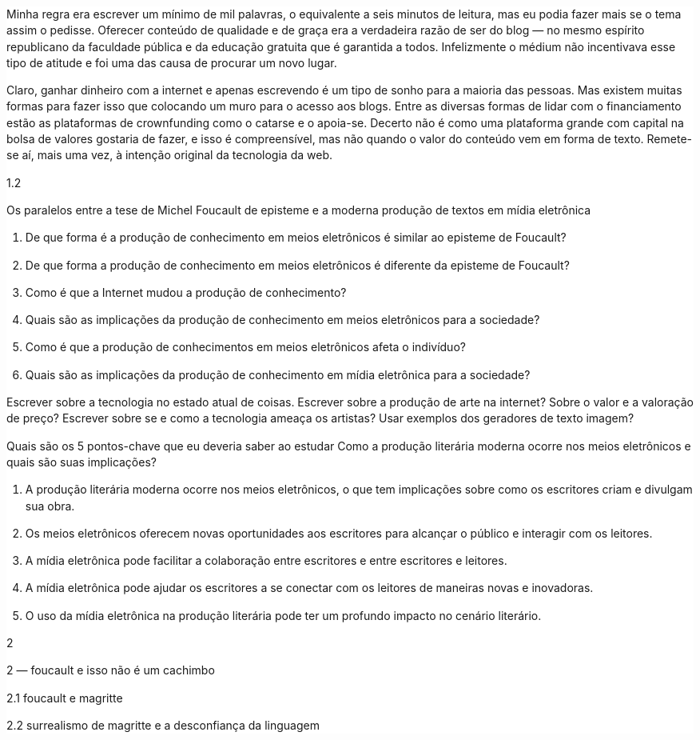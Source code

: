 Minha regra era escrever um mínimo de mil palavras, o equivalente a seis minutos de leitura, mas eu podia fazer mais se o tema assim o pedisse. Oferecer conteúdo de qualidade e de graça era a verdadeira razão de ser do blog — no mesmo espírito republicano da faculdade pública e da educação gratuita que é garantida a todos. Infelizmente o médium não incentivava esse tipo de atitude e foi uma das causa de procurar um novo lugar.

Claro, ganhar dinheiro com a internet e apenas escrevendo é um tipo de sonho para a maioria das pessoas. Mas existem muitas formas para fazer isso que colocando um muro para o acesso aos blogs. Entre as diversas formas de lidar com o financiamento estão as plataformas de crownfunding como o catarse e o apoia-se. Decerto não é como uma plataforma grande com capital na bolsa de valores gostaria de fazer, e isso é compreensível, mas não quando o valor do conteúdo vem em forma de texto. Remete-se aí, mais uma vez, à intenção original da tecnologia da web.

1.2

Os paralelos entre a tese de Michel Foucault de episteme e a moderna produção de textos em mídia eletrônica

1. De que forma é a produção de conhecimento em meios eletrônicos é similar ao episteme de Foucault?

2. De que forma a produção de conhecimento em meios eletrônicos é diferente da episteme de Foucault?

3. Como é que a Internet mudou a produção de conhecimento?

4. Quais são as implicações da produção de conhecimento em meios eletrônicos para a sociedade?

5. Como é que a produção de conhecimentos em meios eletrônicos afeta o indivíduo?

6. Quais são as implicações da produção de conhecimento em mídia eletrônica para a sociedade?

Escrever sobre a tecnologia no estado atual de coisas. Escrever sobre a produção de arte na internet? Sobre o valor e a valoração de preço? Escrever sobre se e como a tecnologia ameaça os artistas? Usar exemplos dos geradores de texto imagem?

Quais são os 5 pontos-chave que eu deveria saber ao estudar Como a produção literária moderna ocorre nos meios eletrônicos e quais são suas implicações?

1. A produção literária moderna ocorre nos meios eletrônicos, o que tem implicações sobre como os escritores criam e divulgam sua obra.

2. Os meios eletrônicos oferecem novas oportunidades aos escritores para alcançar o público e interagir com os leitores.

3. A mídia eletrônica pode facilitar a colaboração entre escritores e entre escritores e leitores.

4. A mídia eletrônica pode ajudar os escritores a se conectar com os leitores de maneiras novas e inovadoras.

5. O uso da mídia eletrônica na produção literária pode ter um profundo impacto no cenário literário.

2

2 — foucault e isso não é um cachimbo

2.1 foucault e magritte

2.2 surrealismo de magritte e a desconfiança da linguagem
